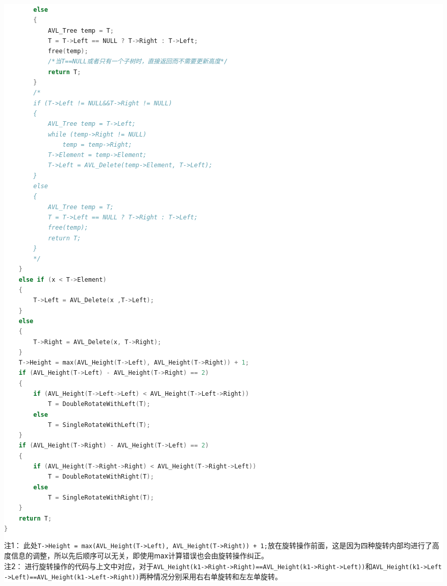```c
		else
		{
			AVL_Tree temp = T;
			T = T->Left == NULL ? T->Right : T->Left;
			free(temp);
            /*当T==NULL或者只有一个子树时，直接返回而不需要更新高度*/
		    return T;
		}
		/*
		if (T->Left != NULL&&T->Right != NULL)
		{
			AVL_Tree temp = T->Left;
			while (temp->Right != NULL)
				temp = temp->Right;
			T->Element = temp->Element;
			T->Left = AVL_Delete(temp->Element, T->Left);
		}
		else
		{
		    AVL_Tree temp = T;
		    T = T->Left == NULL ? T->Right : T->Left;
		    free(temp);
		    return T;
		}
		*/
	}
	else if (x < T->Element)
	{
		T->Left = AVL_Delete(x ,T->Left);
	}
	else
	{
		T->Right = AVL_Delete(x, T->Right);
	}
	T->Height = max(AVL_Height(T->Left), AVL_Height(T->Right)) + 1;
	if (AVL_Height(T->Left) - AVL_Height(T->Right) == 2)
	{
		if (AVL_Height(T->Left->Left) < AVL_Height(T->Left->Right))
			T = DoubleRotateWithLeft(T);
		else
			T = SingleRotateWithLeft(T);
	}
	if (AVL_Height(T->Right) - AVL_Height(T->Left) == 2)
	{
		if (AVL_Height(T->Right->Right) < AVL_Height(T->Right->Left))
			T = DoubleRotateWithRight(T);
		else
			T = SingleRotateWithRight(T);
	}
	return T;
}
```
注1： 此处`T->Height = max(AVL_Height(T->Left), AVL_Height(T->Right)) + 1;`放在旋转操作前面，这是因为四种旋转内部均进行了高度信息的调整，所以先后顺序可以无关，即使用max计算错误也会由旋转操作纠正。     
注2： 进行旋转操作的代码与上文中对应，对于`AVL_Height(k1->Right->Right)==AVL_Height(k1->Right->Left))`和`AVL_Height(k1->Left->Left)==AVL_Height(k1->Left->Right))`两种情况分别采用右右单旋转和左左单旋转。     
